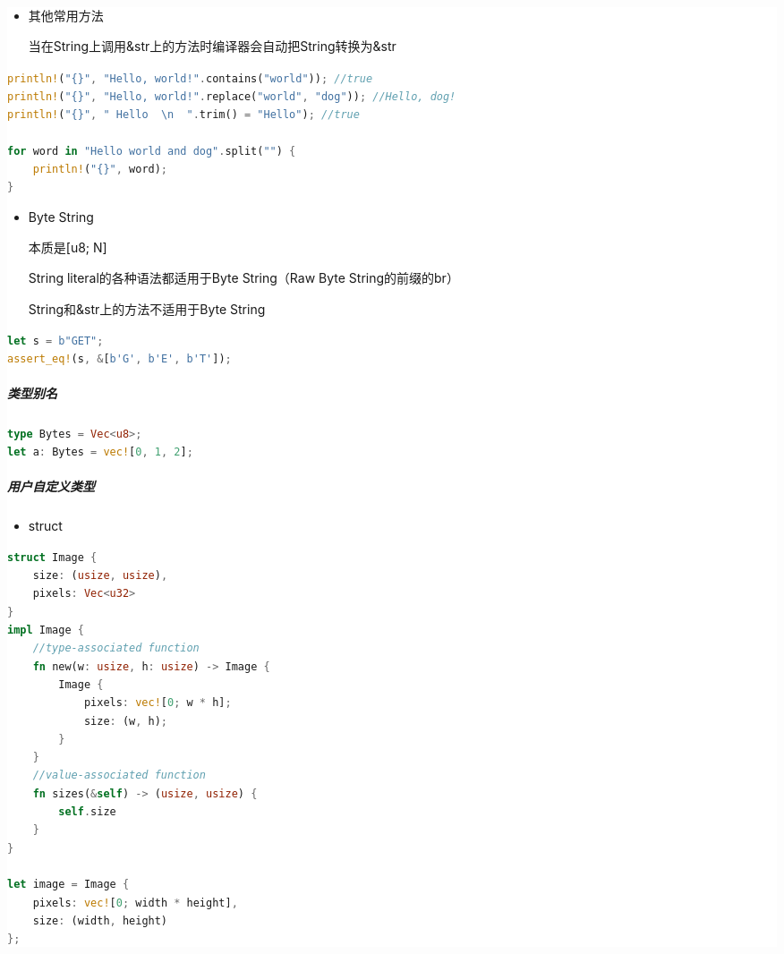 - 其他常用方法

  当在String上调用&str上的方法时编译器会自动把String转换为&str

```rust
println!("{}", "Hello, world!".contains("world")); //true
println!("{}", "Hello, world!".replace("world", "dog")); //Hello, dog!
println!("{}", " Hello  \n  ".trim() = "Hello"); //true

for word in "Hello world and dog".split("") {
    println!("{}", word);
}

```

- Byte String

  本质是[u8; N]

  String literal的各种语法都适用于Byte String（Raw Byte String的前缀的br）

  String和&str上的方法不适用于Byte String

```rust
let s = b"GET";
assert_eq!(s, &[b'G', b'E', b'T']);
```

##### 类型别名

```rust
type Bytes = Vec<u8>;
let a: Bytes = vec![0, 1, 2];
```

##### 用户自定义类型

- struct

```rust
struct Image {
    size: (usize, usize),
    pixels: Vec<u32>
}
impl Image {
    //type-associated function
    fn new(w: usize, h: usize) -> Image {
        Image {
            pixels: vec![0; w * h];
            size: (w, h);
        }
    }
    //value-associated function
    fn sizes(&self) -> (usize, usize) {
        self.size
    }
}

let image = Image {
    pixels: vec![0; width * height],
    size: (width, height)
};
```
